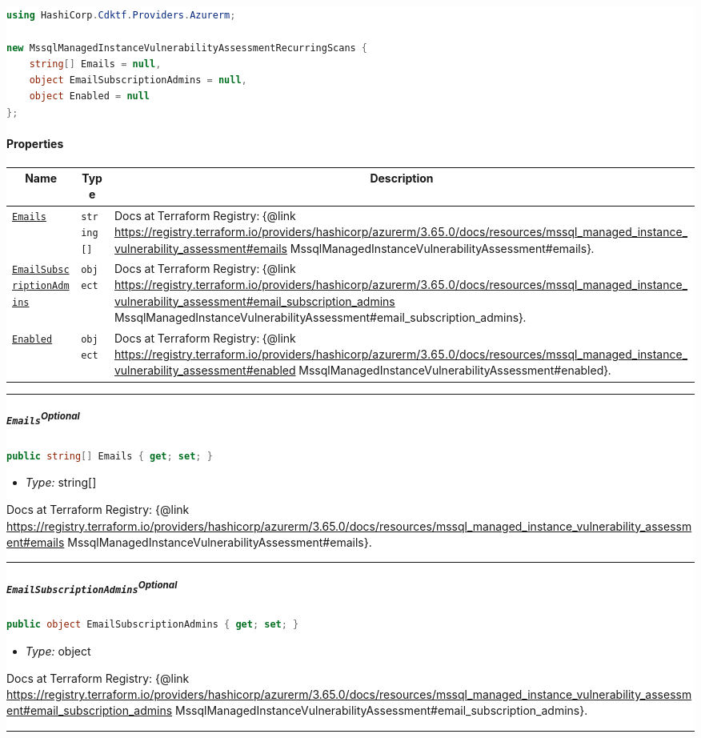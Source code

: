 ```csharp
using HashiCorp.Cdktf.Providers.Azurerm;

new MssqlManagedInstanceVulnerabilityAssessmentRecurringScans {
    string[] Emails = null,
    object EmailSubscriptionAdmins = null,
    object Enabled = null
};
```

#### Properties <a name="Properties" id="Properties"></a>

| **Name** | **Type** | **Description** |
| --- | --- | --- |
| <code><a href="#@cdktf/provider-azurerm.mssqlManagedInstanceVulnerabilityAssessment.MssqlManagedInstanceVulnerabilityAssessmentRecurringScans.property.emails">Emails</a></code> | <code>string[]</code> | Docs at Terraform Registry: {@link https://registry.terraform.io/providers/hashicorp/azurerm/3.65.0/docs/resources/mssql_managed_instance_vulnerability_assessment#emails MssqlManagedInstanceVulnerabilityAssessment#emails}. |
| <code><a href="#@cdktf/provider-azurerm.mssqlManagedInstanceVulnerabilityAssessment.MssqlManagedInstanceVulnerabilityAssessmentRecurringScans.property.emailSubscriptionAdmins">EmailSubscriptionAdmins</a></code> | <code>object</code> | Docs at Terraform Registry: {@link https://registry.terraform.io/providers/hashicorp/azurerm/3.65.0/docs/resources/mssql_managed_instance_vulnerability_assessment#email_subscription_admins MssqlManagedInstanceVulnerabilityAssessment#email_subscription_admins}. |
| <code><a href="#@cdktf/provider-azurerm.mssqlManagedInstanceVulnerabilityAssessment.MssqlManagedInstanceVulnerabilityAssessmentRecurringScans.property.enabled">Enabled</a></code> | <code>object</code> | Docs at Terraform Registry: {@link https://registry.terraform.io/providers/hashicorp/azurerm/3.65.0/docs/resources/mssql_managed_instance_vulnerability_assessment#enabled MssqlManagedInstanceVulnerabilityAssessment#enabled}. |

---

##### `Emails`<sup>Optional</sup> <a name="Emails" id="@cdktf/provider-azurerm.mssqlManagedInstanceVulnerabilityAssessment.MssqlManagedInstanceVulnerabilityAssessmentRecurringScans.property.emails"></a>

```csharp
public string[] Emails { get; set; }
```

- *Type:* string[]

Docs at Terraform Registry: {@link https://registry.terraform.io/providers/hashicorp/azurerm/3.65.0/docs/resources/mssql_managed_instance_vulnerability_assessment#emails MssqlManagedInstanceVulnerabilityAssessment#emails}.

---

##### `EmailSubscriptionAdmins`<sup>Optional</sup> <a name="EmailSubscriptionAdmins" id="@cdktf/provider-azurerm.mssqlManagedInstanceVulnerabilityAssessment.MssqlManagedInstanceVulnerabilityAssessmentRecurringScans.property.emailSubscriptionAdmins"></a>

```csharp
public object EmailSubscriptionAdmins { get; set; }
```

- *Type:* object

Docs at Terraform Registry: {@link https://registry.terraform.io/providers/hashicorp/azurerm/3.65.0/docs/resources/mssql_managed_instance_vulnerability_assessment#email_subscription_admins MssqlManagedInstanceVulnerabilityAssessment#email_subscription_admins}.

---
